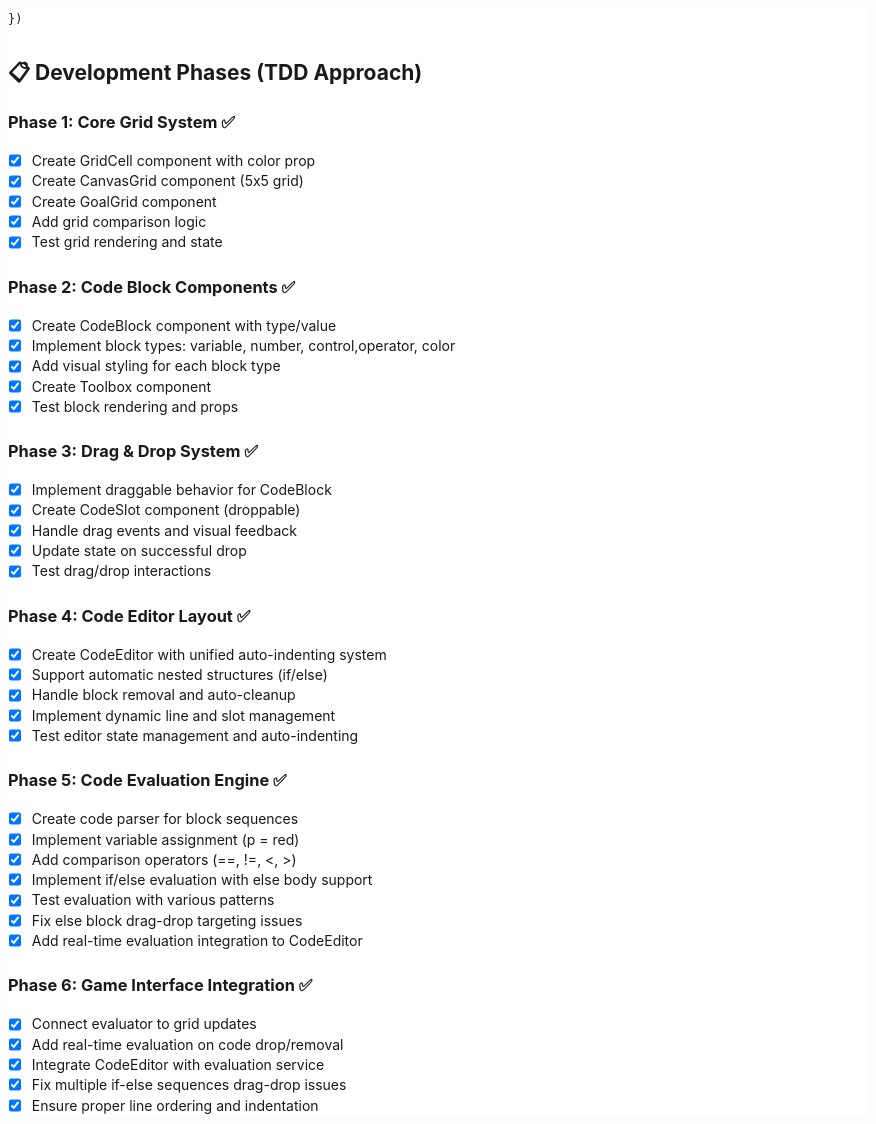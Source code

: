 ```typescript
})
```

## 📋 Development Phases (TDD Approach)

### Phase 1: Core Grid System ✅
- [x] Create GridCell component with color prop
- [x] Create CanvasGrid component (5x5 grid)
- [x] Create GoalGrid component
- [x] Add grid comparison logic
- [x] Test grid rendering and state

### Phase 2: Code Block Components ✅
- [x] Create CodeBlock component with type/value
- [x] Implement block types: variable, number, control,operator, color
- [x] Add visual styling for each block type
- [x] Create Toolbox component
- [x] Test block rendering and props

### Phase 3: Drag & Drop System ✅
- [x] Implement draggable behavior for CodeBlock
- [x] Create CodeSlot component (droppable)
- [x] Handle drag events and visual feedback
- [x] Update state on successful drop
- [x] Test drag/drop interactions

### Phase 4: Code Editor Layout ✅
- [x] Create CodeEditor with unified auto-indenting system
- [x] Support automatic nested structures (if/else)
- [x] Handle block removal and auto-cleanup
- [x] Implement dynamic line and slot management
- [x] Test editor state management and auto-indenting

### Phase 5: Code Evaluation Engine ✅
- [x] Create code parser for block sequences
- [x] Implement variable assignment (p = red)
- [x] Add comparison operators (==, !=, <, >)
- [x] Implement if/else evaluation with else body support
- [x] Test evaluation with various patterns
- [x] Fix else block drag-drop targeting issues
- [x] Add real-time evaluation integration to CodeEditor

### Phase 6: Game Interface Integration ✅
- [x] Connect evaluator to grid updates
- [x] Add real-time evaluation on code drop/removal
- [x] Integrate CodeEditor with evaluation service
- [x] Fix multiple if-else sequences drag-drop issues
- [x] Ensure proper line ordering and indentation
